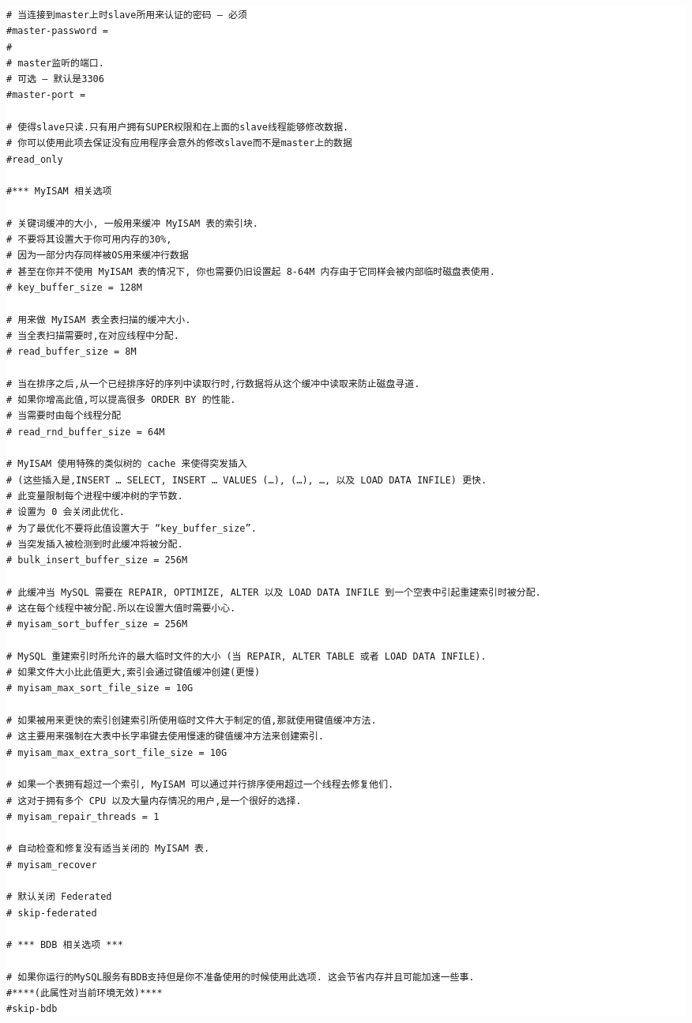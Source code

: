 ```
# 当连接到master上时slave所用来认证的密码 – 必须
#master-password =
#
# master监听的端口.
# 可选 – 默认是3306
#master-port =

# 使得slave只读.只有用户拥有SUPER权限和在上面的slave线程能够修改数据.
# 你可以使用此项去保证没有应用程序会意外的修改slave而不是master上的数据
#read_only

#*** MyISAM 相关选项

# 关键词缓冲的大小, 一般用来缓冲 MyISAM 表的索引块.
# 不要将其设置大于你可用内存的30%,
# 因为一部分内存同样被OS用来缓冲行数据
# 甚至在你并不使用 MyISAM 表的情况下, 你也需要仍旧设置起 8-64M 内存由于它同样会被内部临时磁盘表使用.
# key_buffer_size = 128M

# 用来做 MyISAM 表全表扫描的缓冲大小.
# 当全表扫描需要时,在对应线程中分配.
# read_buffer_size = 8M

# 当在排序之后,从一个已经排序好的序列中读取行时,行数据将从这个缓冲中读取来防止磁盘寻道.
# 如果你增高此值,可以提高很多 ORDER BY 的性能.
# 当需要时由每个线程分配
# read_rnd_buffer_size = 64M

# MyISAM 使用特殊的类似树的 cache 来使得突发插入
# (这些插入是,INSERT … SELECT, INSERT … VALUES (…), (…), …, 以及 LOAD DATA INFILE) 更快.
# 此变量限制每个进程中缓冲树的字节数.
# 设置为 0 会关闭此优化.
# 为了最优化不要将此值设置大于 “key_buffer_size”.
# 当突发插入被检测到时此缓冲将被分配.
# bulk_insert_buffer_size = 256M

# 此缓冲当 MySQL 需要在 REPAIR, OPTIMIZE, ALTER 以及 LOAD DATA INFILE 到一个空表中引起重建索引时被分配.
# 这在每个线程中被分配.所以在设置大值时需要小心.
# myisam_sort_buffer_size = 256M

# MySQL 重建索引时所允许的最大临时文件的大小 (当 REPAIR, ALTER TABLE 或者 LOAD DATA INFILE).
# 如果文件大小比此值更大,索引会通过键值缓冲创建(更慢)
# myisam_max_sort_file_size = 10G

# 如果被用来更快的索引创建索引所使用临时文件大于制定的值,那就使用键值缓冲方法.
# 这主要用来强制在大表中长字串键去使用慢速的键值缓冲方法来创建索引.
# myisam_max_extra_sort_file_size = 10G

# 如果一个表拥有超过一个索引, MyISAM 可以通过并行排序使用超过一个线程去修复他们.
# 这对于拥有多个 CPU 以及大量内存情况的用户,是一个很好的选择.
# myisam_repair_threads = 1

# 自动检查和修复没有适当关闭的 MyISAM 表.
# myisam_recover

# 默认关闭 Federated
# skip-federated

# *** BDB 相关选项 ***

# 如果你运行的MySQL服务有BDB支持但是你不准备使用的时候使用此选项. 这会节省内存并且可能加速一些事.
#****(此属性对当前环境无效)****
#skip-bdb
```